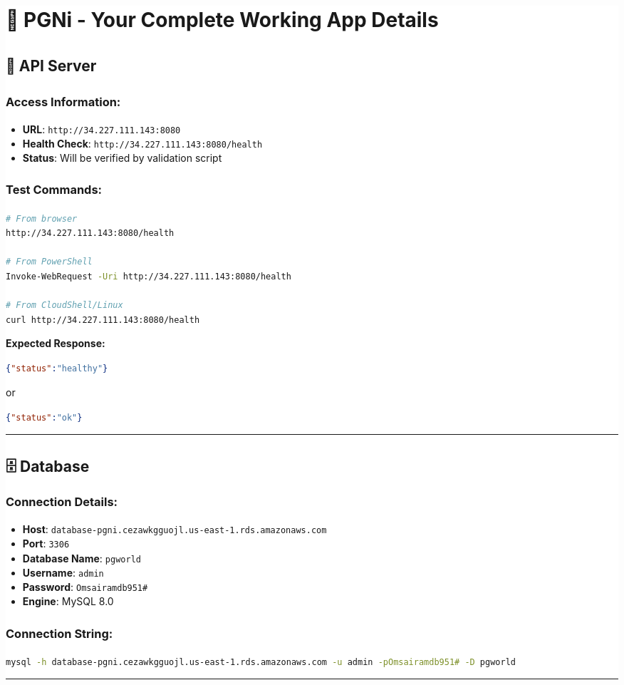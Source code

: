 # 🎉 PGNi - Your Complete Working App Details

## 🚀 API Server

### Access Information:
- **URL**: `http://34.227.111.143:8080`
- **Health Check**: `http://34.227.111.143:8080/health`
- **Status**: Will be verified by validation script

### Test Commands:
```bash
# From browser
http://34.227.111.143:8080/health

# From PowerShell
Invoke-WebRequest -Uri http://34.227.111.143:8080/health

# From CloudShell/Linux
curl http://34.227.111.143:8080/health
```

**Expected Response:**
```json
{"status":"healthy"}
```
or
```json
{"status":"ok"}
```

---

## 🗄️ Database

### Connection Details:
- **Host**: `database-pgni.cezawkgguojl.us-east-1.rds.amazonaws.com`
- **Port**: `3306`
- **Database Name**: `pgworld`
- **Username**: `admin`
- **Password**: `Omsairamdb951#`
- **Engine**: MySQL 8.0

### Connection String:
```bash
mysql -h database-pgni.cezawkgguojl.us-east-1.rds.amazonaws.com -u admin -pOmsairamdb951# -D pgworld
```

---
